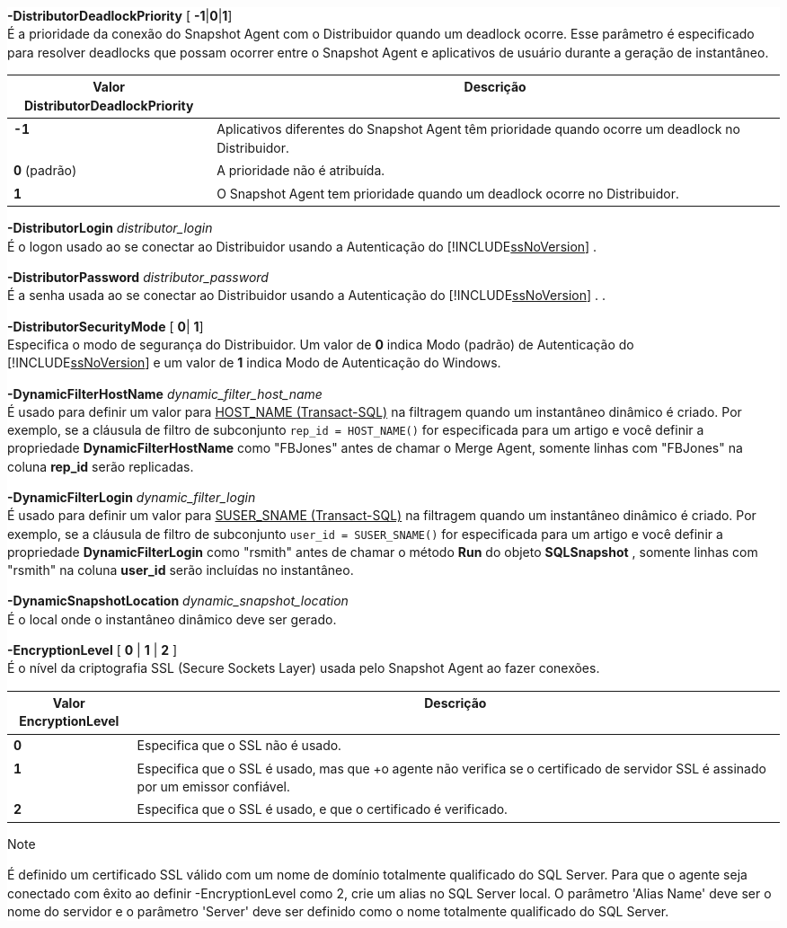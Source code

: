  **-DistributorDeadlockPriority** [ **-1**|**0**|**1**]  
 É a prioridade da conexão do Snapshot Agent com o Distribuidor quando um deadlock ocorre. Esse parâmetro é especificado para resolver deadlocks que possam ocorrer entre o Snapshot Agent e aplicativos de usuário durante a geração de instantâneo.  
  
|Valor DistributorDeadlockPriority|Descrição|  
|---------------------------------------|-----------------|  
|**-1**|Aplicativos diferentes do Snapshot Agent têm prioridade quando ocorre um deadlock no Distribuidor.|  
|**0** (padrão)|A prioridade não é atribuída.|  
|**1**|O Snapshot Agent tem prioridade quando um deadlock ocorre no Distribuidor.|  
  
 **-DistributorLogin** _distributor_login_  
 É o logon usado ao se conectar ao Distribuidor usando a Autenticação do [!INCLUDE[ssNoVersion](../../../includes/ssnoversion-md.md)] .  
  
 **-DistributorPassword** _distributor_password_  
 É a senha usada ao se conectar ao Distribuidor usando a Autenticação do [!INCLUDE[ssNoVersion](../../../includes/ssnoversion-md.md)] . .  
  
 **-DistributorSecurityMode** [ **0**| **1**]  
 Especifica o modo de segurança do Distribuidor. Um valor de **0** indica Modo (padrão) de Autenticação do [!INCLUDE[ssNoVersion](../../../includes/ssnoversion-md.md)] e um valor de **1** indica Modo de Autenticação do Windows.  
  
 **-DynamicFilterHostName** _dynamic_filter_host_name_  
 É usado para definir um valor para [HOST_NAME &#40;Transact-SQL&#41;](/sql/t-sql/functions/host-name-transact-sql) na filtragem quando um instantâneo dinâmico é criado. Por exemplo, se a cláusula de filtro de subconjunto `rep_id = HOST_NAME()` for especificada para um artigo e você definir a propriedade **DynamicFilterHostName** como "FBJones" antes de chamar o Merge Agent, somente linhas com "FBJones" na coluna **rep_id** serão replicadas.  
  
 **-DynamicFilterLogin** _dynamic_filter_login_  
 É usado para definir um valor para [SUSER_SNAME &#40;Transact-SQL&#41;](/sql/t-sql/functions/suser-sname-transact-sql) na filtragem quando um instantâneo dinâmico é criado. Por exemplo, se a cláusula de filtro de subconjunto `user_id = SUSER_SNAME()` for especificada para um artigo e você definir a propriedade **DynamicFilterLogin** como "rsmith" antes de chamar o método **Run** do objeto **SQLSnapshot** , somente linhas com "rsmith" na coluna **user_id** serão incluídas no instantâneo.  
  
 **-DynamicSnapshotLocation** _dynamic_snapshot_location_  
 É o local onde o instantâneo dinâmico deve ser gerado.  
  
 **-EncryptionLevel** [ **0** | **1** | **2** ]  
 É o nível da criptografia SSL (Secure Sockets Layer) usada pelo Snapshot Agent ao fazer conexões.  
  
|Valor EncryptionLevel|Descrição|  
|---------------------------|-----------------|  
|**0**|Especifica que o SSL não é usado.|  
|**1**|Especifica que o SSL é usado, mas que +o agente não verifica se o certificado de servidor SSL é assinado por um emissor confiável.|  
|**2**|Especifica que o SSL é usado, e que o certificado é verificado.|  

 > [!NOTE]  
 >  É definido um certificado SSL válido com um nome de domínio totalmente qualificado do SQL Server. Para que o agente seja conectado com êxito ao definir -EncryptionLevel como 2, crie um alias no SQL Server local. O parâmetro 'Alias Name' deve ser o nome do servidor e o parâmetro 'Server' deve ser definido como o nome totalmente qualificado do SQL Server.
  